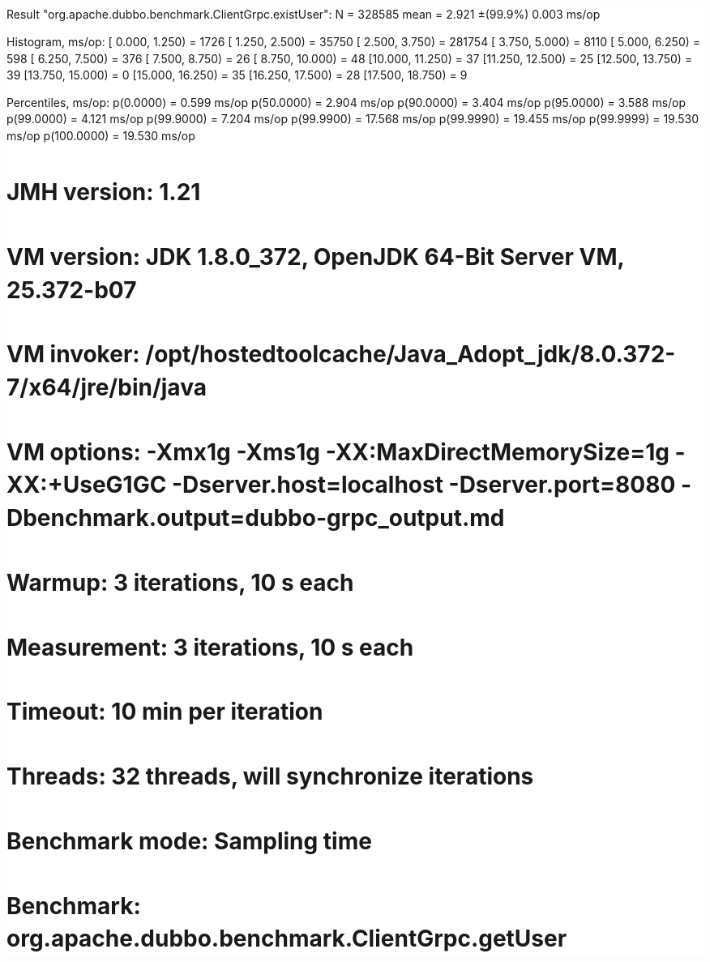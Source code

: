 

Result "org.apache.dubbo.benchmark.ClientGrpc.existUser":
  N = 328585
  mean =      2.921 ±(99.9%) 0.003 ms/op

  Histogram, ms/op:
    [ 0.000,  1.250) = 1726 
    [ 1.250,  2.500) = 35750 
    [ 2.500,  3.750) = 281754 
    [ 3.750,  5.000) = 8110 
    [ 5.000,  6.250) = 598 
    [ 6.250,  7.500) = 376 
    [ 7.500,  8.750) = 26 
    [ 8.750, 10.000) = 48 
    [10.000, 11.250) = 37 
    [11.250, 12.500) = 25 
    [12.500, 13.750) = 39 
    [13.750, 15.000) = 0 
    [15.000, 16.250) = 35 
    [16.250, 17.500) = 28 
    [17.500, 18.750) = 9 

  Percentiles, ms/op:
      p(0.0000) =      0.599 ms/op
     p(50.0000) =      2.904 ms/op
     p(90.0000) =      3.404 ms/op
     p(95.0000) =      3.588 ms/op
     p(99.0000) =      4.121 ms/op
     p(99.9000) =      7.204 ms/op
     p(99.9900) =     17.568 ms/op
     p(99.9990) =     19.455 ms/op
     p(99.9999) =     19.530 ms/op
    p(100.0000) =     19.530 ms/op


# JMH version: 1.21
# VM version: JDK 1.8.0_372, OpenJDK 64-Bit Server VM, 25.372-b07
# VM invoker: /opt/hostedtoolcache/Java_Adopt_jdk/8.0.372-7/x64/jre/bin/java
# VM options: -Xmx1g -Xms1g -XX:MaxDirectMemorySize=1g -XX:+UseG1GC -Dserver.host=localhost -Dserver.port=8080 -Dbenchmark.output=dubbo-grpc_output.md
# Warmup: 3 iterations, 10 s each
# Measurement: 3 iterations, 10 s each
# Timeout: 10 min per iteration
# Threads: 32 threads, will synchronize iterations
# Benchmark mode: Sampling time
# Benchmark: org.apache.dubbo.benchmark.ClientGrpc.getUser
